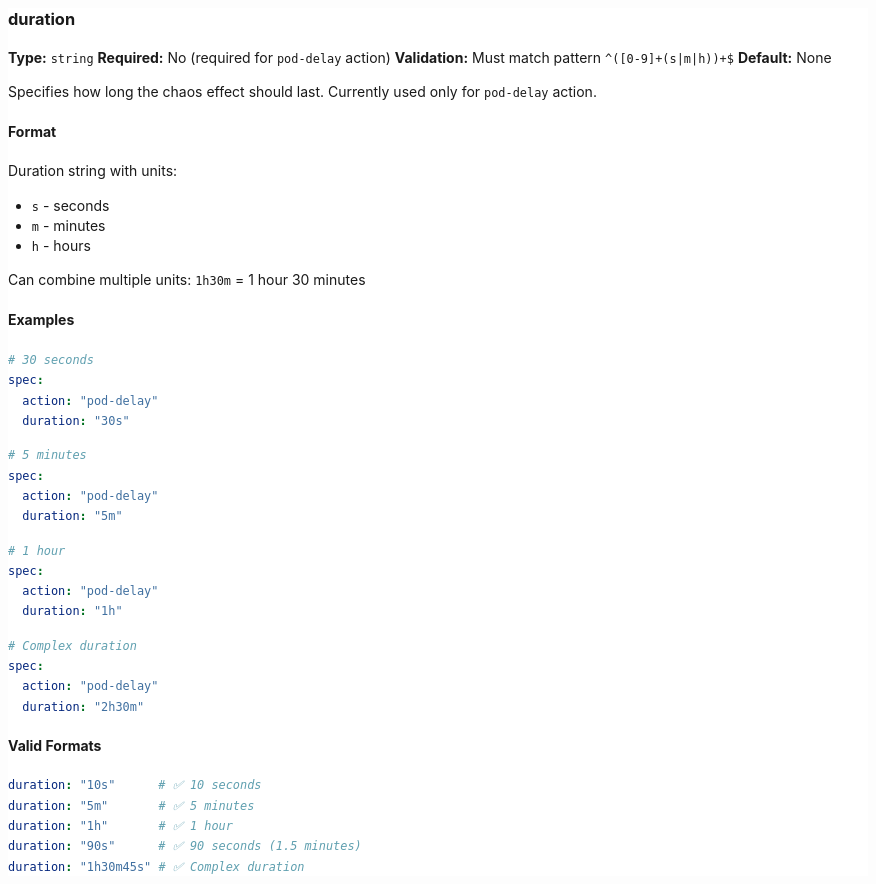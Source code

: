 
### duration

**Type:** `string`
**Required:** No (required for `pod-delay` action)
**Validation:** Must match pattern `^([0-9]+(s|m|h))+$`
**Default:** None

Specifies how long the chaos effect should last. Currently used only for `pod-delay` action.

#### Format

Duration string with units:
- `s` - seconds
- `m` - minutes
- `h` - hours

Can combine multiple units: `1h30m` = 1 hour 30 minutes

#### Examples

```yaml
# 30 seconds
spec:
  action: "pod-delay"
  duration: "30s"
```

```yaml
# 5 minutes
spec:
  action: "pod-delay"
  duration: "5m"
```

```yaml
# 1 hour
spec:
  action: "pod-delay"
  duration: "1h"
```

```yaml
# Complex duration
spec:
  action: "pod-delay"
  duration: "2h30m"
```

#### Valid Formats

```yaml
duration: "10s"      # ✅ 10 seconds
duration: "5m"       # ✅ 5 minutes
duration: "1h"       # ✅ 1 hour
duration: "90s"      # ✅ 90 seconds (1.5 minutes)
duration: "1h30m45s" # ✅ Complex duration
```

